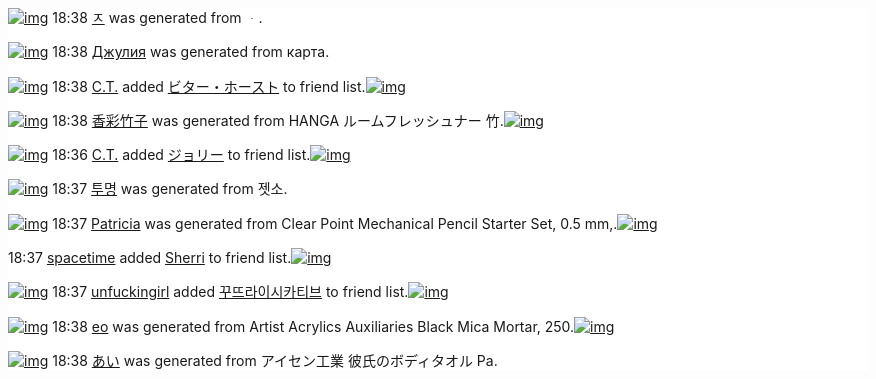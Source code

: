 [![img](http://kacdn05.appspot.com/6537334287761408/c1d3.png)](http://www.barcodekanojo.com/kanojo/2607319/%E3%85%88) 18:38 [ㅈ](http://www.barcodekanojo.com/kanojo/2607319/%E3%85%88) was generated from ᆞ.

[![img](http://kacdn03.appspot.com/6369448042692608/9dc2.png)](http://www.barcodekanojo.com/kanojo/2607320/%D0%94%D0%B6%D1%83%D0%BB%D0%B8%D1%8F) 18:38 [Джулия](http://www.barcodekanojo.com/kanojo/2607320/%D0%94%D0%B6%D1%83%D0%BB%D0%B8%D1%8F) was generated from карта.

[![img](http://img208.imageshack.us/img208/6799/ipdf.jpg)](http://www.barcodekanojo.com/user/272165/C.T.) 18:38 [C.T.](http://www.barcodekanojo.com/user/272165/C.T.) added [ビター・ホースト](http://www.barcodekanojo.com/kanojo/1102519/%E3%83%93%E3%82%BF%E3%83%BC%E3%83%BB%E3%83%9B%E3%83%BC%E3%82%B9%E3%83%88) to friend list.[![img](http://kacdn03.appspot.com/5828305517281280/3d4a.png)](http://www.barcodekanojo.com/kanojo/1102519/%E3%83%93%E3%82%BF%E3%83%BC%E3%83%BB%E3%83%9B%E3%83%BC%E3%82%B9%E3%83%88)

[![img](http://img198.imageshack.us/img198/4982/c9hc.png)](http://www.barcodekanojo.com/kanojo/2607321/%E9%A6%99%E5%BD%A9%E7%AB%B9%E5%AD%90) 18:38 [香彩竹子](http://www.barcodekanojo.com/kanojo/2607321/%E9%A6%99%E5%BD%A9%E7%AB%B9%E5%AD%90) was generated from HANGA ルームフレッシュナー 竹.[![img](http://kacdn04.appspot.com/6279929381519360/9888.jpg)](http://www.barcodekanojo.com/product_images/barcode/5092275/1383730708/HANGA%20%E3%83%AB%E3%83%BC%E3%83%A0%E3%83%95%E3%83%AC%E3%83%83%E3%82%B7%E3%83%A5%E3%83%8A%E3%83%BC%20%E7%AB%B9.jpg)

[![img](http://img202.imageshack.us/img202/7350/txl3.jpg)](http://www.barcodekanojo.com/user/272165/C.T.) 18:36 [C.T.](http://www.barcodekanojo.com/user/272165/C.T.) added [ジョリー](http://www.barcodekanojo.com/kanojo/66510/%E3%82%B8%E3%83%A7%E3%83%AA%E3%83%BC) to friend list.[![img](http://img854.imageshack.us/img854/7308/zwex.png)](http://www.barcodekanojo.com/kanojo/66510/%E3%82%B8%E3%83%A7%E3%83%AA%E3%83%BC)

[![img](http://img841.imageshack.us/img841/30/d1nq.png)](http://www.barcodekanojo.com/kanojo/2607315/%ED%88%AC%EB%AA%85) 18:37 [투명](http://www.barcodekanojo.com/kanojo/2607315/%ED%88%AC%EB%AA%85) was generated from 젯소.

[![img](http://img824.imageshack.us/img824/1108/k7sb.png)](http://www.barcodekanojo.com/kanojo/2607316/Patricia) 18:37 [Patricia](http://www.barcodekanojo.com/kanojo/2607316/Patricia) was generated from Clear Point Mechanical Pencil Starter Set, 0.5 mm,.[![img](http://img716.imageshack.us/img716/9086/j3gd.jpg)](http://www.barcodekanojo.com/product_images/barcode/5092267/1383730598/Clear%20Point%20Mechanical%20Pencil%20Starter%20Set%2C%200.5%20mm%2C.jpg)

18:37 [spacetime](http://www.barcodekanojo.com/user/409756/spacetime) added [Sherri](http://www.barcodekanojo.com/kanojo/2467425/Sherri) to friend list.[![img](http://img196.imageshack.us/img196/926/qchp.png)](http://www.barcodekanojo.com/kanojo/2467425/Sherri)

[![img](http://img841.imageshack.us/img841/3196/vztr.jpg)](http://www.barcodekanojo.com/user/400654/unfuckingirl) 18:37 [unfuckingirl](http://www.barcodekanojo.com/user/400654/unfuckingirl) added [꾸뜨라이시카티브](http://www.barcodekanojo.com/kanojo/2507191/%EA%BE%B8%EB%9C%A8%EB%9D%BC%EC%9D%B4%EC%8B%9C%EC%B9%B4%ED%8B%B0%EB%B8%8C) to friend list.[![img](http://img266.imageshack.us/img266/1959/ka5s.png)](http://www.barcodekanojo.com/kanojo/2507191/%EA%BE%B8%EB%9C%A8%EB%9D%BC%EC%9D%B4%EC%8B%9C%EC%B9%B4%ED%8B%B0%EB%B8%8C)

[![img](http://img844.imageshack.us/img844/5306/zzyp.png)](http://www.barcodekanojo.com/kanojo/2607317/eo) 18:38 [eo](http://www.barcodekanojo.com/kanojo/2607317/eo) was generated from Artist Acrylics Auxiliaries Black Mica Mortar, 250.[![img](http://img208.imageshack.us/img208/5295/egi1.jpg)](http://www.barcodekanojo.com/product_images/barcode/5092269/1383730644/Artist%20Acrylics%20Auxiliaries%20Black%20Mica%20Mortar%2C%20250.jpg)

[![img](http://img109.imageshack.us/img109/259/4m2n.png)](http://www.barcodekanojo.com/kanojo/2607318/%E3%81%82%E3%81%84) 18:38 [あい](http://www.barcodekanojo.com/kanojo/2607318/%E3%81%82%E3%81%84) was generated from アイセン工業 彼氏のボディタオル Pa.
